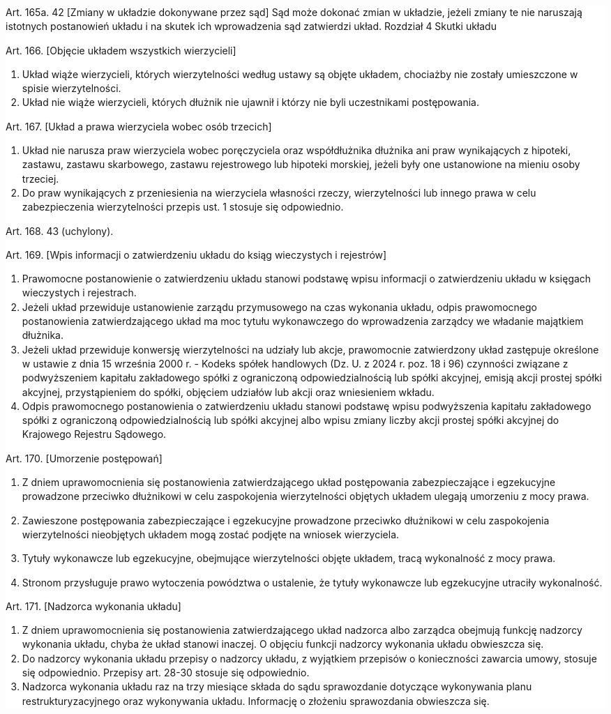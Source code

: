 Art. 165a. 
42 
[Zmiany w układzie dokonywane przez sąd]
Sąd może dokonać zmian w układzie, jeżeli zmiany te nie naruszają istotnych postanowień
układu i na skutek ich wprowadzenia sąd zatwierdzi układ.
Rozdział 4
Skutki układu


Art. 166. [Objęcie układem wszystkich wierzycieli]
1. Układ wiąże wierzycieli, których wierzytelności według ustawy są objęte układem, chociażby
nie zostały umieszczone w spisie wierzytelności.
2. Układ nie wiąże wierzycieli, których dłużnik nie ujawnił i którzy nie byli uczestnikami
postępowania.

Art. 167. [Układ a prawa wierzyciela wobec osób trzecich]
1. Układ nie narusza praw wierzyciela wobec poręczyciela oraz współdłużnika dłużnika ani praw
wynikających z hipoteki, zastawu, zastawu skarbowego, zastawu rejestrowego lub hipoteki
morskiej, jeżeli były one ustanowione na mieniu osoby trzeciej.
2. Do praw wynikających z przeniesienia na wierzyciela własności rzeczy, wierzytelności lub
innego prawa w celu zabezpieczenia wierzytelności przepis ust. 1 stosuje się odpowiednio.

Art. 168. 
43
(uchylony).

Art. 169. [Wpis informacji o zatwierdzeniu układu do ksiąg wieczystych i rejestrów]
1. Prawomocne postanowienie o zatwierdzeniu układu stanowi podstawę wpisu informacji o
zatwierdzeniu układu w księgach wieczystych i rejestrach.
2. Jeżeli układ przewiduje ustanowienie zarządu przymusowego na czas wykonania układu, odpis
prawomocnego postanowienia zatwierdzającego układ ma moc tytułu wykonawczego do
wprowadzenia zarządcy we władanie majątkiem dłużnika.
3. Jeżeli układ przewiduje konwersję wierzytelności na udziały lub akcje, prawomocnie
zatwierdzony układ zastępuje określone w ustawie z dnia 15 września 2000 r. - Kodeks spółek
handlowych (Dz. U. z 2024 r. poz. 18 i 96) czynności związane z podwyższeniem kapitału
zakładowego spółki z ograniczoną odpowiedzialnością lub spółki akcyjnej, emisją akcji prostej
spółki akcyjnej, przystąpieniem do spółki, objęciem udziałów lub akcji oraz wniesieniem wkładu.
4. Odpis prawomocnego postanowienia o zatwierdzeniu układu stanowi podstawę wpisu
podwyższenia kapitału zakładowego spółki z ograniczoną odpowiedzialnością lub spółki akcyjnej
albo wpisu zmiany liczby akcji prostej spółki akcyjnej do Krajowego Rejestru Sądowego.

Art. 170. [Umorzenie postępowań]
1. Z dniem uprawomocnienia się postanowienia zatwierdzającego układ postępowania
zabezpieczające i egzekucyjne prowadzone przeciwko dłużnikowi w celu zaspokojenia
wierzytelności objętych układem ulegają umorzeniu z mocy prawa.

2. Zawieszone postępowania zabezpieczające i egzekucyjne prowadzone przeciwko dłużnikowi w
celu zaspokojenia wierzytelności nieobjętych układem mogą zostać podjęte na wniosek
wierzyciela.
3. Tytuły wykonawcze lub egzekucyjne, obejmujące wierzytelności objęte układem, tracą
wykonalność z mocy prawa.
4. Stronom przysługuje prawo wytoczenia powództwa o ustalenie, że tytuły wykonawcze lub
egzekucyjne utraciły wykonalność.

Art. 171. [Nadzorca wykonania układu]
1. Z dniem uprawomocnienia się postanowienia zatwierdzającego układ nadzorca albo zarządca
obejmują funkcję nadzorcy wykonania układu, chyba że układ stanowi inaczej. O objęciu funkcji
nadzorcy wykonania układu obwieszcza się.
2. Do nadzorcy wykonania układu przepisy o nadzorcy układu, z wyjątkiem przepisów o
konieczności zawarcia umowy, stosuje się odpowiednio. Przepisy art. 28-30 stosuje się
odpowiednio.
3. Nadzorca wykonania układu raz na trzy miesiące składa do sądu sprawozdanie dotyczące
wykonywania planu restrukturyzacyjnego oraz wykonywania układu. Informację o złożeniu
sprawozdania obwieszcza się.
